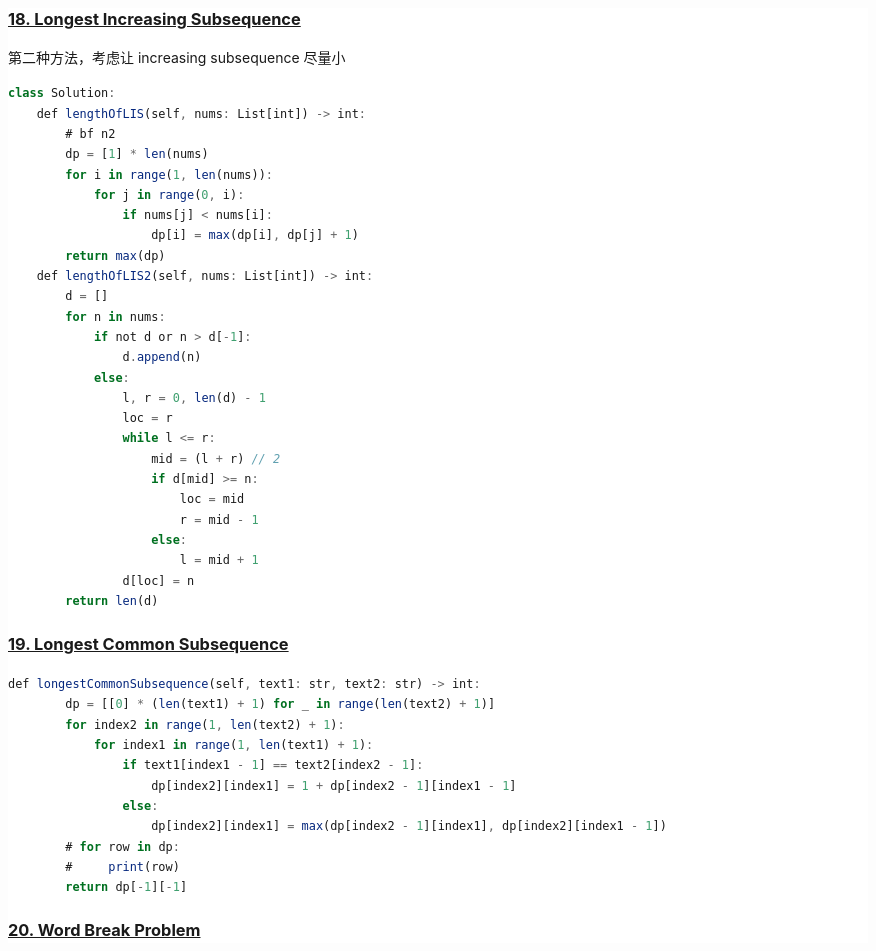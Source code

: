 ### [18. Longest Increasing Subsequence](https://leetcode.com/problems/longest-increasing-subsequence/)

第二种方法，考虑让 increasing subsequence 尽量小

```jsx
class Solution:
    def lengthOfLIS(self, nums: List[int]) -> int:
        # bf n2
        dp = [1] * len(nums)
        for i in range(1, len(nums)):
            for j in range(0, i):
                if nums[j] < nums[i]:
                    dp[i] = max(dp[i], dp[j] + 1)
        return max(dp)
    def lengthOfLIS2(self, nums: List[int]) -> int:
        d = []
        for n in nums:
            if not d or n > d[-1]:
                d.append(n)
            else:
                l, r = 0, len(d) - 1
                loc = r
                while l <= r:
                    mid = (l + r) // 2
                    if d[mid] >= n:
                        loc = mid
                        r = mid - 1
                    else:
                        l = mid + 1
                d[loc] = n
        return len(d)
```

### [19. Longest Common Subsequence](https://leetcode.com/problems/longest-common-subsequence/)

```jsx
def longestCommonSubsequence(self, text1: str, text2: str) -> int:
        dp = [[0] * (len(text1) + 1) for _ in range(len(text2) + 1)]
        for index2 in range(1, len(text2) + 1):
            for index1 in range(1, len(text1) + 1):
                if text1[index1 - 1] == text2[index2 - 1]:
                    dp[index2][index1] = 1 + dp[index2 - 1][index1 - 1]
                else:
                    dp[index2][index1] = max(dp[index2 - 1][index1], dp[index2][index1 - 1])
        # for row in dp:
        #     print(row)
        return dp[-1][-1]
```

### [20. Word Break Problem](https://leetcode.com/problems/word-break/)
